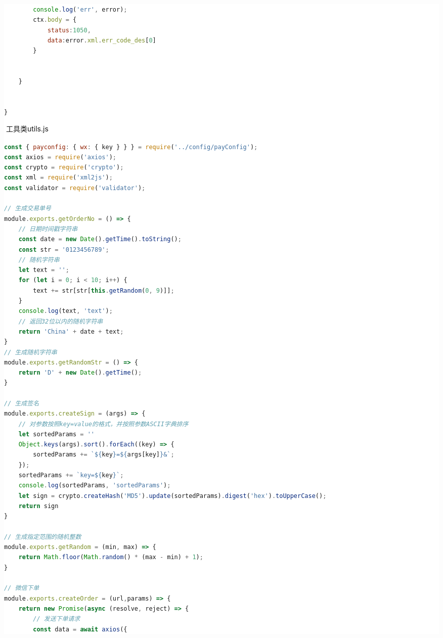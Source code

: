 ```javascript
        console.log('err', error);
        ctx.body = {
            status:1050,
            data:error.xml.err_code_des[0]
        }

        
    }


}
```

​      工具类utils.js

```javascript
const { payconfig: { wx: { key } } } = require('../config/payConfig');
const axios = require('axios');
const crypto = require('crypto');
const xml = require('xml2js');
const validator = require('validator');

// 生成交易单号
module.exports.getOrderNo = () => {
    // 日期时间戳字符串
    const date = new Date().getTime().toString();
    const str = '0123456789';
    // 随机字符串
    let text = '';
    for (let i = 0; i < 10; i++) {
        text += str[str[this.getRandom(0, 9)]];
    }
    console.log(text, 'text');
    // 返回32位以内的随机字符串
    return 'China' + date + text;
}
// 生成随机字符串
module.exports.getRandomStr = () => {
    return 'D' + new Date().getTime();
}

// 生成签名
module.exports.createSign = (args) => {
    // 对参数按照key=value的格式，并按照参数ASCII字典排序
    let sortedParams = ''
    Object.keys(args).sort().forEach((key) => {
        sortedParams += `${key}=${args[key]}&`;
    });
    sortedParams += `key=${key}`;
    console.log(sortedParams, 'sortedParams');
    let sign = crypto.createHash('MD5').update(sortedParams).digest('hex').toUpperCase();
    return sign
}

// 生成指定范围的随机整数
module.exports.getRandom = (min, max) => {
    return Math.floor(Math.random() * (max - min) + 1);
}

// 微信下单
module.exports.createOrder = (url,params) => {
    return new Promise(async (resolve, reject) => {
        // 发送下单请求
        const data = await axios({
```